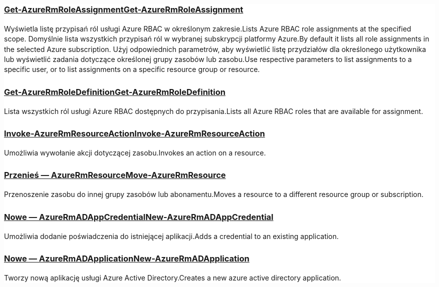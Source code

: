 ### [<span data-ttu-id="fc3b2-153">Get-AzureRmRoleAssignment</span><span class="sxs-lookup"><span data-stu-id="fc3b2-153">Get-AzureRmRoleAssignment</span></span>](Get-AzureRmRoleAssignment.md)
<span data-ttu-id="fc3b2-154">Wyświetla listę przypisań ról usługi Azure RBAC w określonym zakresie.</span><span class="sxs-lookup"><span data-stu-id="fc3b2-154">Lists Azure RBAC role assignments at the specified scope.</span></span>
<span data-ttu-id="fc3b2-155">Domyślnie lista wszystkich przypisań ról w wybranej subskrypcji platformy Azure.</span><span class="sxs-lookup"><span data-stu-id="fc3b2-155">By default it lists all role assignments in the selected Azure subscription.</span></span>
<span data-ttu-id="fc3b2-156">Użyj odpowiednich parametrów, aby wyświetlić listę przydziałów dla określonego użytkownika lub wyświetlić zadania dotyczące określonej grupy zasobów lub zasobu.</span><span class="sxs-lookup"><span data-stu-id="fc3b2-156">Use respective parameters to list assignments to a specific user, or to list assignments on a specific resource group or resource.</span></span>

### [<span data-ttu-id="fc3b2-157">Get-AzureRmRoleDefinition</span><span class="sxs-lookup"><span data-stu-id="fc3b2-157">Get-AzureRmRoleDefinition</span></span>](Get-AzureRmRoleDefinition.md)
<span data-ttu-id="fc3b2-158">Lista wszystkich ról usługi Azure RBAC dostępnych do przypisania.</span><span class="sxs-lookup"><span data-stu-id="fc3b2-158">Lists all Azure RBAC roles that are available for assignment.</span></span>

### [<span data-ttu-id="fc3b2-159">Invoke-AzureRmResourceAction</span><span class="sxs-lookup"><span data-stu-id="fc3b2-159">Invoke-AzureRmResourceAction</span></span>](Invoke-AzureRmResourceAction.md)
<span data-ttu-id="fc3b2-160">Umożliwia wywołanie akcji dotyczącej zasobu.</span><span class="sxs-lookup"><span data-stu-id="fc3b2-160">Invokes an action on a resource.</span></span>

### [<span data-ttu-id="fc3b2-161">Przenieś — AzureRmResource</span><span class="sxs-lookup"><span data-stu-id="fc3b2-161">Move-AzureRmResource</span></span>](Move-AzureRmResource.md)
<span data-ttu-id="fc3b2-162">Przenoszenie zasobu do innej grupy zasobów lub abonamentu.</span><span class="sxs-lookup"><span data-stu-id="fc3b2-162">Moves a resource to a different resource group or subscription.</span></span>

### [<span data-ttu-id="fc3b2-163">Nowe — AzureRmADAppCredential</span><span class="sxs-lookup"><span data-stu-id="fc3b2-163">New-AzureRmADAppCredential</span></span>](New-AzureRmADAppCredential.md)
<span data-ttu-id="fc3b2-164">Umożliwia dodanie poświadczenia do istniejącej aplikacji.</span><span class="sxs-lookup"><span data-stu-id="fc3b2-164">Adds a credential to an existing application.</span></span>

### [<span data-ttu-id="fc3b2-165">Nowe — AzureRmADApplication</span><span class="sxs-lookup"><span data-stu-id="fc3b2-165">New-AzureRmADApplication</span></span>](New-AzureRmADApplication.md)
<span data-ttu-id="fc3b2-166">Tworzy nową aplikację usługi Azure Active Directory.</span><span class="sxs-lookup"><span data-stu-id="fc3b2-166">Creates a new azure active directory application.</span></span>

